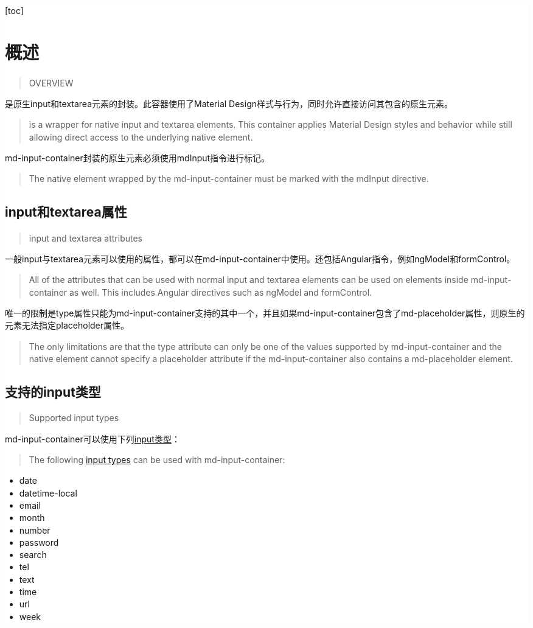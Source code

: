 [toc]

# 概述

> OVERVIEW

<md-input-container>是原生input和textarea元素的封装。此容器使用了Material Design样式与行为，同时允许直接访问其包含的原生元素。

> <md-input-container> is a wrapper for native input and textarea elements. This container applies Material Design styles and behavior while still allowing direct access to the underlying native element.

md-input-container封装的原生元素必须使用mdInput指令进行标记。

> The native element wrapped by the md-input-container must be marked with the mdInput directive.

## input和textarea属性

> input and textarea attributes

一般input与textarea元素可以使用的属性，都可以在md-input-container中使用。还包括Angular指令，例如ngModel和formControl。

> All of the attributes that can be used with normal input and textarea elements can be used on elements inside md-input-container as well. This includes Angular directives such as ngModel and formControl.

唯一的限制是type属性只能为md-input-container支持的其中一个，并且如果md-input-container包含了md-placeholder属性，则原生的元素无法指定placeholder属性。

> The only limitations are that the type attribute can only be one of the values supported by md-input-container and the native element cannot specify a placeholder attribute if the md-input-container also contains a md-placeholder element.

## 支持的input类型

> Supported input types

md-input-container可以使用下列[input类型](https://developer.mozilla.org/en-US/docs/Web/HTML/Element/input)：

> The following [input types](https://developer.mozilla.org/en-US/docs/Web/HTML/Element/input) can be used with md-input-container:

- date
- datetime-local
- email
- month
- number
- password
- search
- tel
- text
- time
- url
- week
